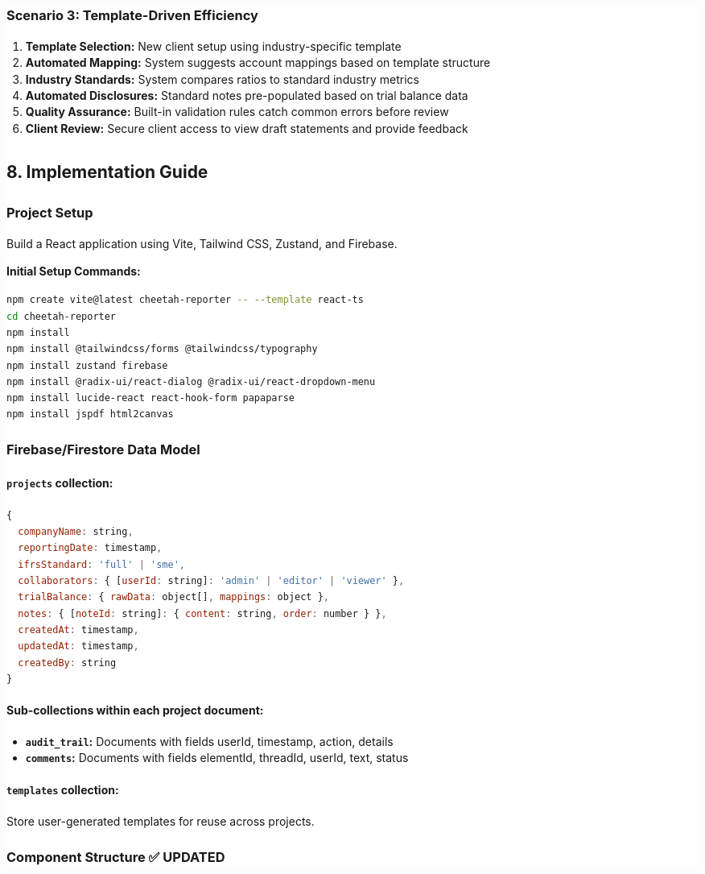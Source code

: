 ### Scenario 3: Template-Driven Efficiency
1. **Template Selection:** New client setup using industry-specific template
2. **Automated Mapping:** System suggests account mappings based on template structure
3. **Industry Standards:** System compares ratios to standard industry metrics
4. **Automated Disclosures:** Standard notes pre-populated based on trial balance data
5. **Quality Assurance:** Built-in validation rules catch common errors before review
6. **Client Review:** Secure client access to view draft statements and provide feedback


## 8. Implementation Guide

### Project Setup
Build a React application using Vite, Tailwind CSS, Zustand, and Firebase.

**Initial Setup Commands:**
```bash
npm create vite@latest cheetah-reporter -- --template react-ts
cd cheetah-reporter
npm install
npm install @tailwindcss/forms @tailwindcss/typography
npm install zustand firebase
npm install @radix-ui/react-dialog @radix-ui/react-dropdown-menu
npm install lucide-react react-hook-form papaparse
npm install jspdf html2canvas
```

### Firebase/Firestore Data Model

#### `projects` collection:
```javascript
{
  companyName: string,
  reportingDate: timestamp,
  ifrsStandard: 'full' | 'sme',
  collaborators: { [userId: string]: 'admin' | 'editor' | 'viewer' },
  trialBalance: { rawData: object[], mappings: object },
  notes: { [noteId: string]: { content: string, order: number } },
  createdAt: timestamp,
  updatedAt: timestamp,
  createdBy: string
}
```

#### Sub-collections within each project document:
- **`audit_trail`:** Documents with fields userId, timestamp, action, details
- **`comments`:** Documents with fields elementId, threadId, userId, text, status

#### `templates` collection:
Store user-generated templates for reuse across projects.

### Component Structure ✅ UPDATED
